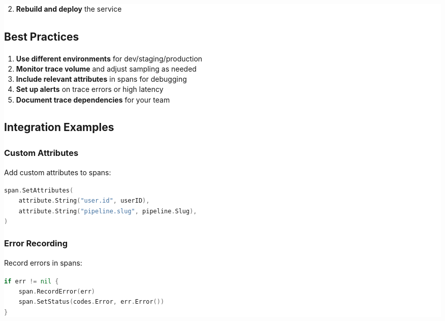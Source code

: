 2. **Rebuild and deploy** the service

## Best Practices

1. **Use different environments** for dev/staging/production
2. **Monitor trace volume** and adjust sampling as needed
3. **Include relevant attributes** in spans for debugging
4. **Set up alerts** on trace errors or high latency
5. **Document trace dependencies** for your team

## Integration Examples

### Custom Attributes
Add custom attributes to spans:
```go
span.SetAttributes(
    attribute.String("user.id", userID),
    attribute.String("pipeline.slug", pipeline.Slug),
)
```

### Error Recording
Record errors in spans:
```go
if err != nil {
    span.RecordError(err)
    span.SetStatus(codes.Error, err.Error())
}
```